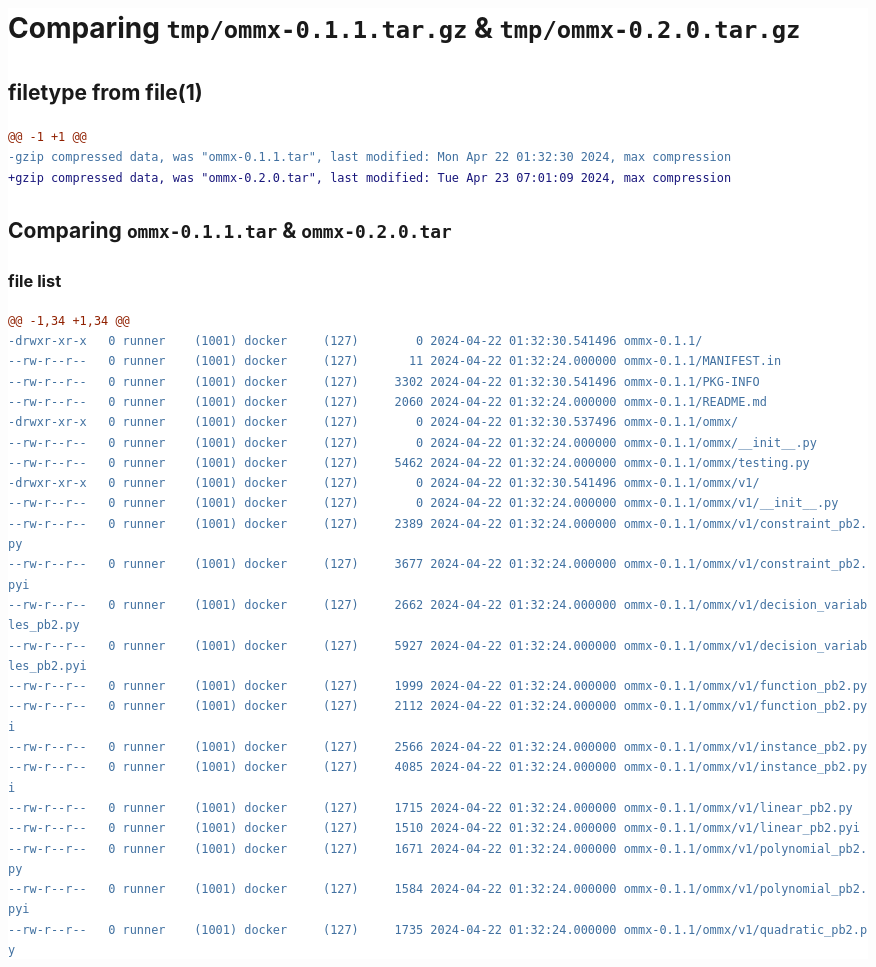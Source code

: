 # Comparing `tmp/ommx-0.1.1.tar.gz` & `tmp/ommx-0.2.0.tar.gz`

## filetype from file(1)

```diff
@@ -1 +1 @@
-gzip compressed data, was "ommx-0.1.1.tar", last modified: Mon Apr 22 01:32:30 2024, max compression
+gzip compressed data, was "ommx-0.2.0.tar", last modified: Tue Apr 23 07:01:09 2024, max compression
```

## Comparing `ommx-0.1.1.tar` & `ommx-0.2.0.tar`

### file list

```diff
@@ -1,34 +1,34 @@
-drwxr-xr-x   0 runner    (1001) docker     (127)        0 2024-04-22 01:32:30.541496 ommx-0.1.1/
--rw-r--r--   0 runner    (1001) docker     (127)       11 2024-04-22 01:32:24.000000 ommx-0.1.1/MANIFEST.in
--rw-r--r--   0 runner    (1001) docker     (127)     3302 2024-04-22 01:32:30.541496 ommx-0.1.1/PKG-INFO
--rw-r--r--   0 runner    (1001) docker     (127)     2060 2024-04-22 01:32:24.000000 ommx-0.1.1/README.md
-drwxr-xr-x   0 runner    (1001) docker     (127)        0 2024-04-22 01:32:30.537496 ommx-0.1.1/ommx/
--rw-r--r--   0 runner    (1001) docker     (127)        0 2024-04-22 01:32:24.000000 ommx-0.1.1/ommx/__init__.py
--rw-r--r--   0 runner    (1001) docker     (127)     5462 2024-04-22 01:32:24.000000 ommx-0.1.1/ommx/testing.py
-drwxr-xr-x   0 runner    (1001) docker     (127)        0 2024-04-22 01:32:30.541496 ommx-0.1.1/ommx/v1/
--rw-r--r--   0 runner    (1001) docker     (127)        0 2024-04-22 01:32:24.000000 ommx-0.1.1/ommx/v1/__init__.py
--rw-r--r--   0 runner    (1001) docker     (127)     2389 2024-04-22 01:32:24.000000 ommx-0.1.1/ommx/v1/constraint_pb2.py
--rw-r--r--   0 runner    (1001) docker     (127)     3677 2024-04-22 01:32:24.000000 ommx-0.1.1/ommx/v1/constraint_pb2.pyi
--rw-r--r--   0 runner    (1001) docker     (127)     2662 2024-04-22 01:32:24.000000 ommx-0.1.1/ommx/v1/decision_variables_pb2.py
--rw-r--r--   0 runner    (1001) docker     (127)     5927 2024-04-22 01:32:24.000000 ommx-0.1.1/ommx/v1/decision_variables_pb2.pyi
--rw-r--r--   0 runner    (1001) docker     (127)     1999 2024-04-22 01:32:24.000000 ommx-0.1.1/ommx/v1/function_pb2.py
--rw-r--r--   0 runner    (1001) docker     (127)     2112 2024-04-22 01:32:24.000000 ommx-0.1.1/ommx/v1/function_pb2.pyi
--rw-r--r--   0 runner    (1001) docker     (127)     2566 2024-04-22 01:32:24.000000 ommx-0.1.1/ommx/v1/instance_pb2.py
--rw-r--r--   0 runner    (1001) docker     (127)     4085 2024-04-22 01:32:24.000000 ommx-0.1.1/ommx/v1/instance_pb2.pyi
--rw-r--r--   0 runner    (1001) docker     (127)     1715 2024-04-22 01:32:24.000000 ommx-0.1.1/ommx/v1/linear_pb2.py
--rw-r--r--   0 runner    (1001) docker     (127)     1510 2024-04-22 01:32:24.000000 ommx-0.1.1/ommx/v1/linear_pb2.pyi
--rw-r--r--   0 runner    (1001) docker     (127)     1671 2024-04-22 01:32:24.000000 ommx-0.1.1/ommx/v1/polynomial_pb2.py
--rw-r--r--   0 runner    (1001) docker     (127)     1584 2024-04-22 01:32:24.000000 ommx-0.1.1/ommx/v1/polynomial_pb2.pyi
--rw-r--r--   0 runner    (1001) docker     (127)     1735 2024-04-22 01:32:24.000000 ommx-0.1.1/ommx/v1/quadratic_pb2.py
```